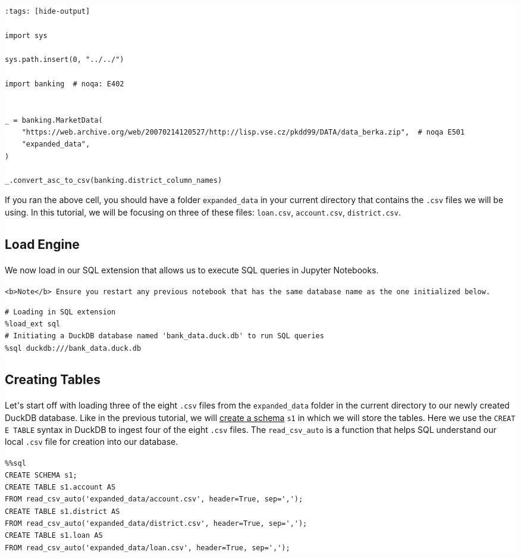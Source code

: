```{code-cell} ipython3
:tags: [hide-output]

import sys

sys.path.insert(0, "../../")

import banking  # noqa: E402


_ = banking.MarketData(
    "https://web.archive.org/web/20070214120527/http://lisp.vse.cz/pkdd99/DATA/data_berka.zip",  # noqa E501
    "expanded_data",
)

_.convert_asc_to_csv(banking.district_column_names)
```

If you ran the above cell, you should have a folder `expanded_data` in your current directory that contains the `.csv` files we will be using. In this tutorial, we will be focusing on three of these files: `loan.csv`, `account.csv`, `district.csv`.

## Load Engine

We now load in our SQL extension that allows us to execute SQL queries in Jupyter Notebooks.

```{important}
<b>Note</b> Ensure you restart any previous notebook that has the same database name as the one initialized below.
```

```{code-cell} ipython3
# Loading in SQL extension
%load_ext sql
# Initiating a DuckDB database named 'bank_data.duck.db' to run SQL queries
%sql duckdb:///bank_data.duck.db
```



## Creating Tables

Let's start off with loading three of the eight `.csv` files from the `expanded_data` folder in the current directory to our newly created DuckDB database. Like in the previous tutorial, we will [create a schema](https://ploomber-sql.readthedocs.io/en/latest/intro-to-sql/joining-data-in-sql.html#creating-a-schema) `s1` in which we will store the tables. Here we use the `CREATE TABLE` syntax in DuckDB to ingest four of the eight `.csv` files. The `read_csv_auto` is a function that helps SQL understand our local `.csv` file for creation into our database.

```{code-cell} ipython3
%%sql
CREATE SCHEMA s1;
CREATE TABLE s1.account AS
FROM read_csv_auto('expanded_data/account.csv', header=True, sep=',');
CREATE TABLE s1.district AS
FROM read_csv_auto('expanded_data/district.csv', header=True, sep=',');
CREATE TABLE s1.loan AS
FROM read_csv_auto('expanded_data/loan.csv', header=True, sep=',');
```
